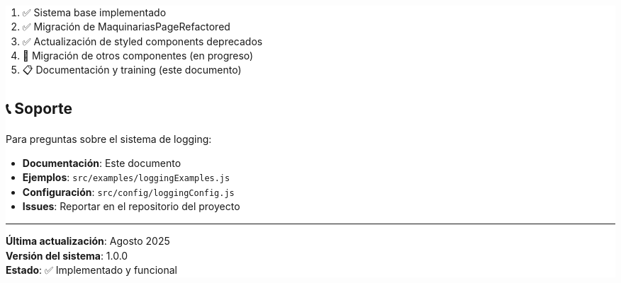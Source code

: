 1. ✅ Sistema base implementado
2. ✅ Migración de MaquinariasPageRefactored
3. ✅ Actualización de styled components deprecados
4. 🔄 Migración de otros componentes (en progreso)
5. 📋 Documentación y training (este documento)

## 📞 Soporte

Para preguntas sobre el sistema de logging:

- **Documentación**: Este documento
- **Ejemplos**: `src/examples/loggingExamples.js`
- **Configuración**: `src/config/loggingConfig.js`
- **Issues**: Reportar en el repositorio del proyecto

---

**Última actualización**: Agosto 2025  
**Versión del sistema**: 1.0.0  
**Estado**: ✅ Implementado y funcional
